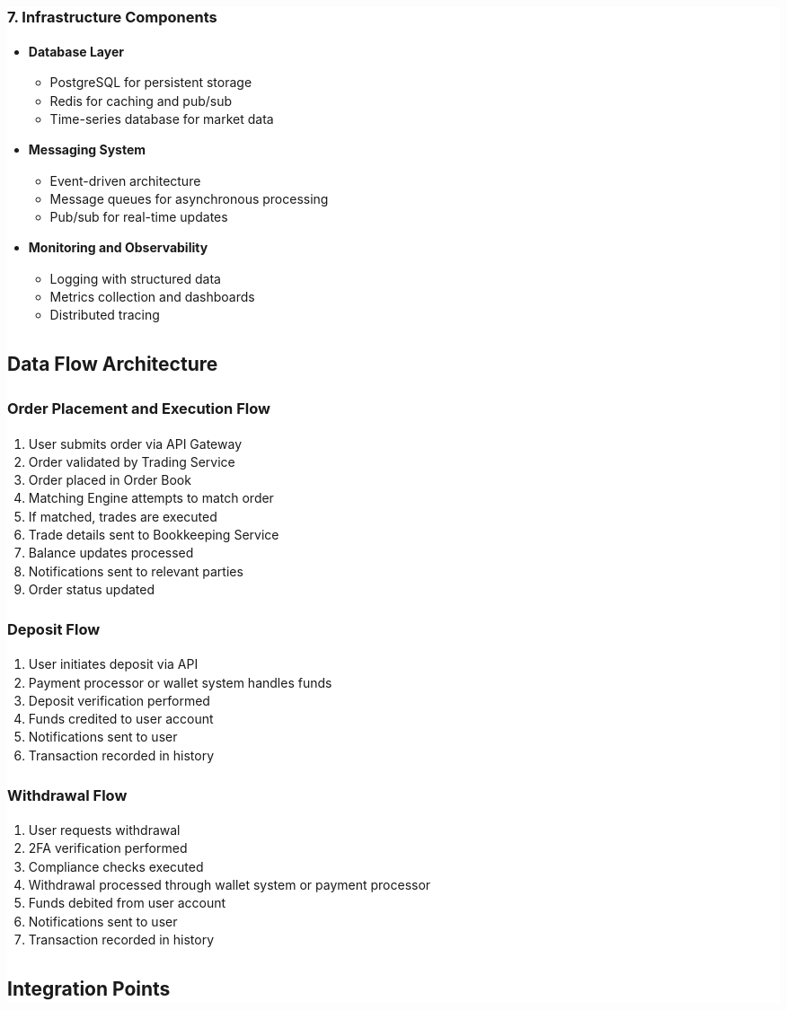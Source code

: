 ### 7. Infrastructure Components

- **Database Layer**
  - PostgreSQL for persistent storage
  - Redis for caching and pub/sub
  - Time-series database for market data

- **Messaging System**
  - Event-driven architecture
  - Message queues for asynchronous processing
  - Pub/sub for real-time updates

- **Monitoring and Observability**
  - Logging with structured data
  - Metrics collection and dashboards
  - Distributed tracing

## Data Flow Architecture

### Order Placement and Execution Flow

1. User submits order via API Gateway
2. Order validated by Trading Service
3. Order placed in Order Book
4. Matching Engine attempts to match order
5. If matched, trades are executed
6. Trade details sent to Bookkeeping Service
7. Balance updates processed
8. Notifications sent to relevant parties
9. Order status updated

### Deposit Flow

1. User initiates deposit via API
2. Payment processor or wallet system handles funds
3. Deposit verification performed
4. Funds credited to user account
5. Notifications sent to user
6. Transaction recorded in history

### Withdrawal Flow

1. User requests withdrawal
2. 2FA verification performed
3. Compliance checks executed
4. Withdrawal processed through wallet system or payment processor
5. Funds debited from user account
6. Notifications sent to user
7. Transaction recorded in history

## Integration Points
